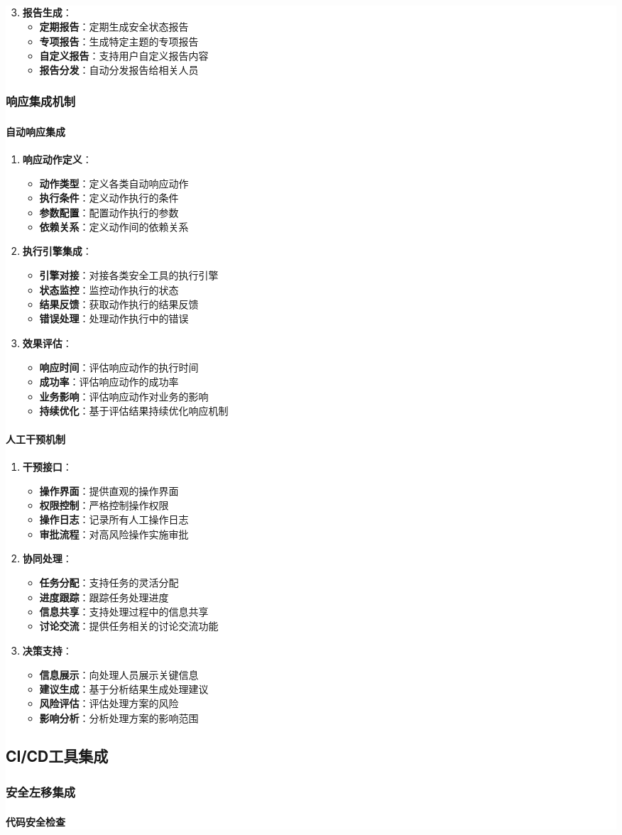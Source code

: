 3. **报告生成**：
   - **定期报告**：定期生成安全状态报告
   - **专项报告**：生成特定主题的专项报告
   - **自定义报告**：支持用户自定义报告内容
   - **报告分发**：自动分发报告给相关人员

### 响应集成机制

#### 自动响应集成

1. **响应动作定义**：
   - **动作类型**：定义各类自动响应动作
   - **执行条件**：定义动作执行的条件
   - **参数配置**：配置动作执行的参数
   - **依赖关系**：定义动作间的依赖关系

2. **执行引擎集成**：
   - **引擎对接**：对接各类安全工具的执行引擎
   - **状态监控**：监控动作执行的状态
   - **结果反馈**：获取动作执行的结果反馈
   - **错误处理**：处理动作执行中的错误

3. **效果评估**：
   - **响应时间**：评估响应动作的执行时间
   - **成功率**：评估响应动作的成功率
   - **业务影响**：评估响应动作对业务的影响
   - **持续优化**：基于评估结果持续优化响应机制

#### 人工干预机制

1. **干预接口**：
   - **操作界面**：提供直观的操作界面
   - **权限控制**：严格控制操作权限
   - **操作日志**：记录所有人工操作日志
   - **审批流程**：对高风险操作实施审批

2. **协同处理**：
   - **任务分配**：支持任务的灵活分配
   - **进度跟踪**：跟踪任务处理进度
   - **信息共享**：支持处理过程中的信息共享
   - **讨论交流**：提供任务相关的讨论交流功能

3. **决策支持**：
   - **信息展示**：向处理人员展示关键信息
   - **建议生成**：基于分析结果生成处理建议
   - **风险评估**：评估处理方案的风险
   - **影响分析**：分析处理方案的影响范围

## CI/CD工具集成

### 安全左移集成

#### 代码安全检查

